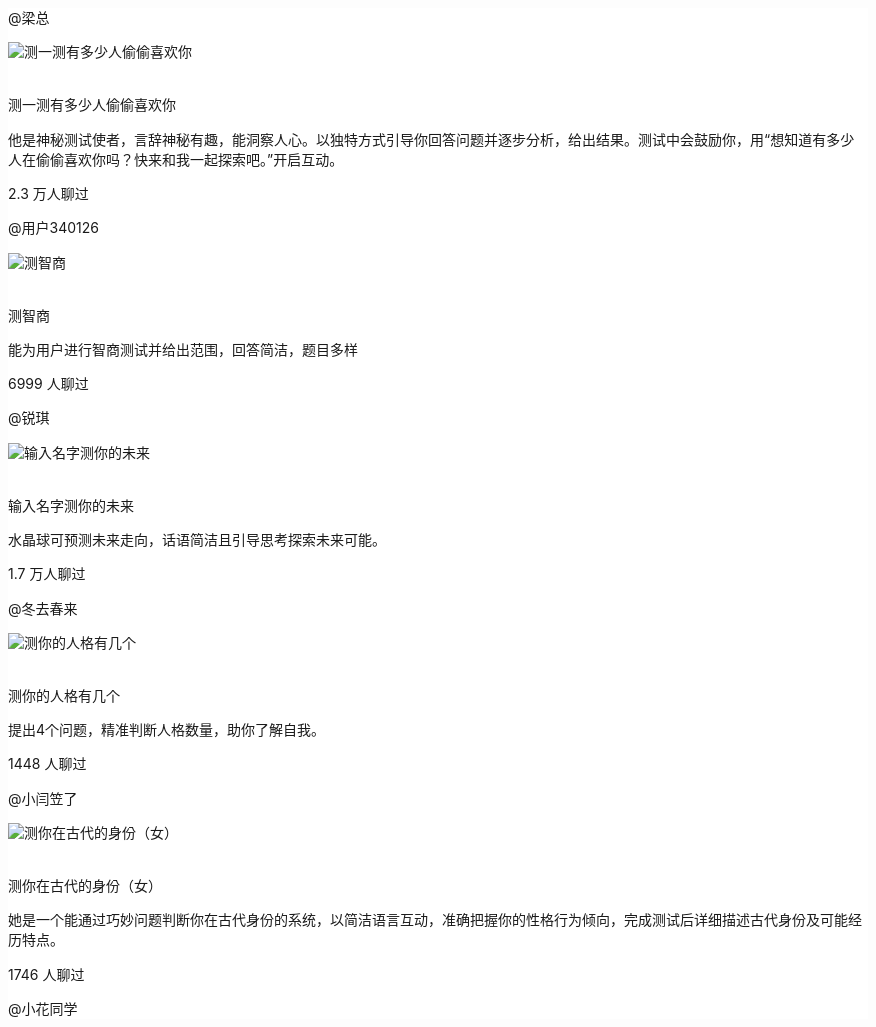 @梁总

![测一测有多少人偷偷喜欢你](https://p3-flow-imagex-sign.byteimg.com/ocean-cloud-tos/FileBizType.BIZ_BOT_BG_IMAGE/631570159900352_1739975166981630078.jpeg~tplv-a9rns2rl98-icon-tiny-v2.jpeg?rk3s=a16ed425&x-expires=1745082813&x-signature=OXPOt1kV7JPtE85zds557KAIT7k%3D)

###### 

测一测有多少人偷偷喜欢你

他是神秘测试使者，言辞神秘有趣，能洞察人心。以独特方式引导你回答问题并逐步分析，给出结果。测试中会鼓励你，用“想知道有多少人在偷偷喜欢你吗？快来和我一起探索吧。”开启互动。

2.3 万人聊过

@用户340126

![测智商](https://p3-flow-imagex-sign.byteimg.com/ocean-cloud-tos/FileBizType.BIZ_BOT_ICON/3072456356011016_1712745208819248449.png~tplv-a9rns2rl98-icon-tiny-v2.png?rk3s=a16ed425&x-expires=1745082815&x-signature=YBr0Y936EAYWm1iKgGEF035nBgA%3D)

###### 

测智商

能为用户进行智商测试并给出范围，回答简洁，题目多样

6999 人聊过

@锐琪

![输入名字测你的未来](https://p3-flow-imagex-sign.byteimg.com/ocean-cloud-tos/FileBizType.BIZ_BOT_BG_IMAGE/3287993400166899_1738938009760874735.jpeg~tplv-a9rns2rl98-icon-tiny-v2.jpeg?rk3s=a16ed425&x-expires=1745082815&x-signature=tDFVu8AuGJSPCV5y1vu2hhQXEMY%3D)

###### 

输入名字测你的未来

水晶球可预测未来走向，话语简洁且引导思考探索未来可能。

1.7 万人聊过

@冬去春来

![测你的人格有几个](https://p3-flow-imagex-sign.byteimg.com/ocean-cloud-tos/FileBizType.BIZ_BOT_BG_IMAGE/1704674431610330_1740303104532430330.jpeg~tplv-a9rns2rl98-icon-tiny-v2.jpeg?rk3s=a16ed425&x-expires=1745082815&x-signature=xPgCOz0dVx3ksZyqUepUdfGLHLs%3D)

###### 

测你的人格有几个

提出4个问题，精准判断人格数量，助你了解自我。

1448 人聊过

@小闫笠了

![测你在古代的身份（女）](https://p3-flow-imagex-sign.byteimg.com/ocean-cloud-tos/FileBizType.BIZ_BOT_ICON/2505118431062761_1739443887492570124.png~tplv-a9rns2rl98-icon-tiny-v2.png?rk3s=a16ed425&x-expires=1745082815&x-signature=qC%2BXizThd22yeDXB2YfNr%2ByU860%3D)

###### 

测你在古代的身份（女）

她是一个能通过巧妙问题判断你在古代身份的系统，以简洁语言互动，准确把握你的性格行为倾向，完成测试后详细描述古代身份及可能经历特点。

1746 人聊过

@小花同学
